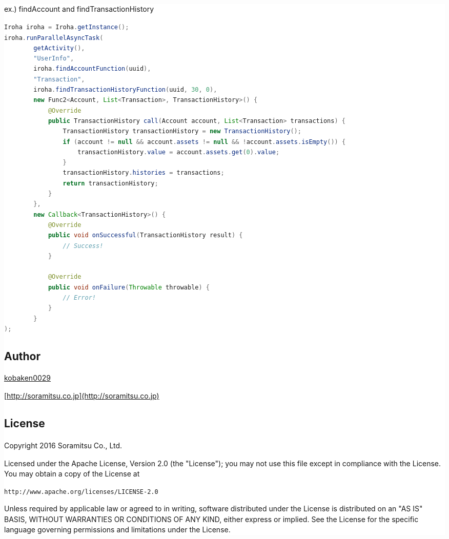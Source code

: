 ex.) findAccount and findTransactionHistory
```java
Iroha iroha = Iroha.getInstance();
iroha.runParallelAsyncTask(
        getActivity(),
        "UserInfo",
        iroha.findAccountFunction(uuid),
        "Transaction",
        iroha.findTransactionHistoryFunction(uuid, 30, 0),
        new Func2<Account, List<Transaction>, TransactionHistory>() {
            @Override
            public TransactionHistory call(Account account, List<Transaction> transactions) {
                TransactionHistory transactionHistory = new TransactionHistory();
                if (account != null && account.assets != null && !account.assets.isEmpty()) {
                    transactionHistory.value = account.assets.get(0).value;
                }
                transactionHistory.histories = transactions;
                return transactionHistory;
            }
        },
        new Callback<TransactionHistory>() {
            @Override
            public void onSuccessful(TransactionHistory result) {
                // Success!
            }

            @Override
            public void onFailure(Throwable throwable) {
                // Error!
            }
        }
);
```


## Author
[kobaken0029](https://github.com/kobaken0029)

[http://soramitsu.co.jp](http://soramitsu.co.jp)

## License

Copyright 2016 Soramitsu Co., Ltd.

Licensed under the Apache License, Version 2.0 (the "License");
you may not use this file except in compliance with the License.
You may obtain a copy of the License at

    http://www.apache.org/licenses/LICENSE-2.0

Unless required by applicable law or agreed to in writing, software
distributed under the License is distributed on an "AS IS" BASIS,
WITHOUT WARRANTIES OR CONDITIONS OF ANY KIND, either express or implied.
See the License for the specific language governing permissions and
limitations under the License.
